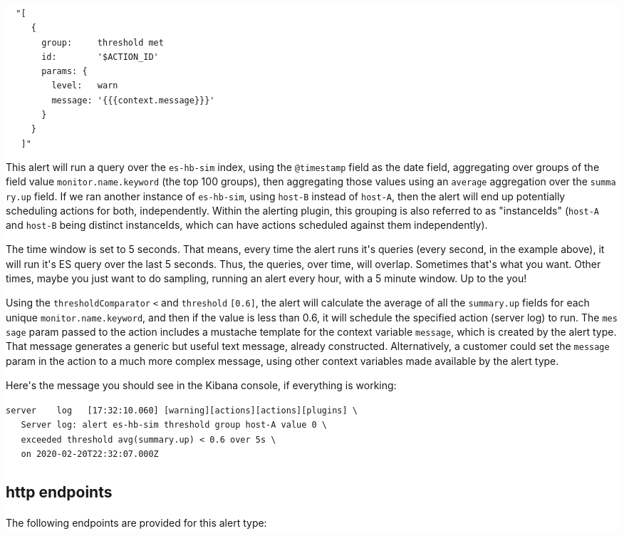 ```
  "[
     {
       group:     threshold met
       id:        '$ACTION_ID'
       params: {
         level:   warn
         message: '{{{context.message}}}'
       }
     }
   ]"
```

This alert will run a query over the `es-hb-sim` index, using the `@timestamp`
field as the date field, aggregating over groups of the field value
`monitor.name.keyword` (the top 100 groups), then aggregating those values
using an `average` aggregation over the `summary.up` field.  If we ran
another instance of `es-hb-sim`, using `host-B` instead of `host-A`, then the
alert will end up potentially scheduling actions for both, independently.
Within the alerting plugin, this grouping is also referred to as "instanceIds"
(`host-A` and `host-B` being distinct instanceIds, which can have actions
scheduled against them independently).

The time window is set to 5 seconds.  That means, every time the
alert runs it's queries (every second, in the example above), it will run it's
ES query over the last 5 seconds.  Thus, the queries, over time, will overlap.
Sometimes that's what you want.  Other times, maybe you just want to do 
sampling, running an alert every hour, with a 5 minute window.  Up to the you!

Using the `thresholdComparator` `<` and `threshold` `[0.6]`, the alert will 
calculate the average of all the `summary.up` fields for each unique
`monitor.name.keyword`, and then if the value is less than 0.6, it will
schedule the specified action (server log) to run.  The `message` param
passed to the action includes a mustache template for the context variable
`message`, which is created by the alert type.  That message generates
a generic but useful text message, already constructed.  Alternatively,
a customer could set the `message` param in the action to a much more
complex message, using other context variables made available by the
alert type.

Here's the message you should see in the Kibana console, if everything is
working:

```
server    log   [17:32:10.060] [warning][actions][actions][plugins] \
   Server log: alert es-hb-sim threshold group host-A value 0 \
   exceeded threshold avg(summary.up) < 0.6 over 5s \
   on 2020-02-20T22:32:07.000Z
```
[kbn-action]: https://github.com/pmuellr/kbn-action
[es-hb-sim]: https://github.com/pmuellr/es-hb-sim
[now-iso]: https://github.com/pmuellr/now-iso


## http endpoints

The following endpoints are provided for this alert type:


[it-alert-params]: alert_type_params.ts
[it-alert-context]: action_context.ts
[it-core-query]: lib/core_query_types.ts
[it-timeSeries-types]: lib/time_series_types.ts